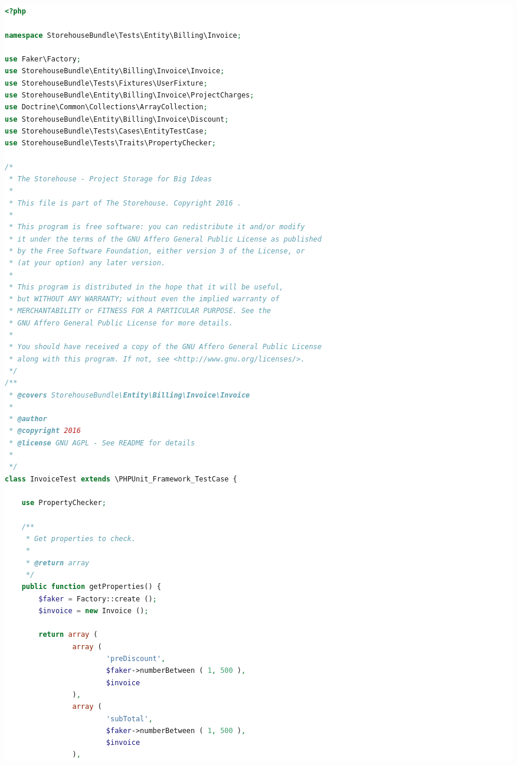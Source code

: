 ```php
<?php

namespace StorehouseBundle\Tests\Entity\Billing\Invoice;

use Faker\Factory;
use StorehouseBundle\Entity\Billing\Invoice\Invoice;
use StorehouseBundle\Tests\Fixtures\UserFixture;
use StorehouseBundle\Entity\Billing\Invoice\ProjectCharges;
use Doctrine\Common\Collections\ArrayCollection;
use StorehouseBundle\Entity\Billing\Invoice\Discount;
use StorehouseBundle\Tests\Cases\EntityTestCase;
use StorehouseBundle\Tests\Traits\PropertyChecker;

/*
 * The Storehouse - Project Storage for Big Ideas
 *
 * This file is part of The Storehouse. Copyright 2016 .
 *
 * This program is free software: you can redistribute it and/or modify
 * it under the terms of the GNU Affero General Public License as published
 * by the Free Software Foundation, either version 3 of the License, or
 * (at your option) any later version.
 *
 * This program is distributed in the hope that it will be useful,
 * but WITHOUT ANY WARRANTY; without even the implied warranty of
 * MERCHANTABILITY or FITNESS FOR A PARTICULAR PURPOSE. See the
 * GNU Affero General Public License for more details.
 *
 * You should have received a copy of the GNU Affero General Public License
 * along with this program. If not, see <http://www.gnu.org/licenses/>.
 */
/**
 * @covers StorehouseBundle\Entity\Billing\Invoice\Invoice
 *
 * @author  
 * @copyright 2016 
 * @license GNU AGPL - See README for details
 *
 */
class InvoiceTest extends \PHPUnit_Framework_TestCase {

    use PropertyChecker;

    /**
     * Get properties to check.
     *
     * @return array
     */
    public function getProperties() {
        $faker = Factory::create ();
        $invoice = new Invoice ();

        return array (
                array (
                        'preDiscount',
                        $faker->numberBetween ( 1, 500 ),
                        $invoice
                ),
                array (
                        'subTotal',
                        $faker->numberBetween ( 1, 500 ),
                        $invoice
                ),
```
